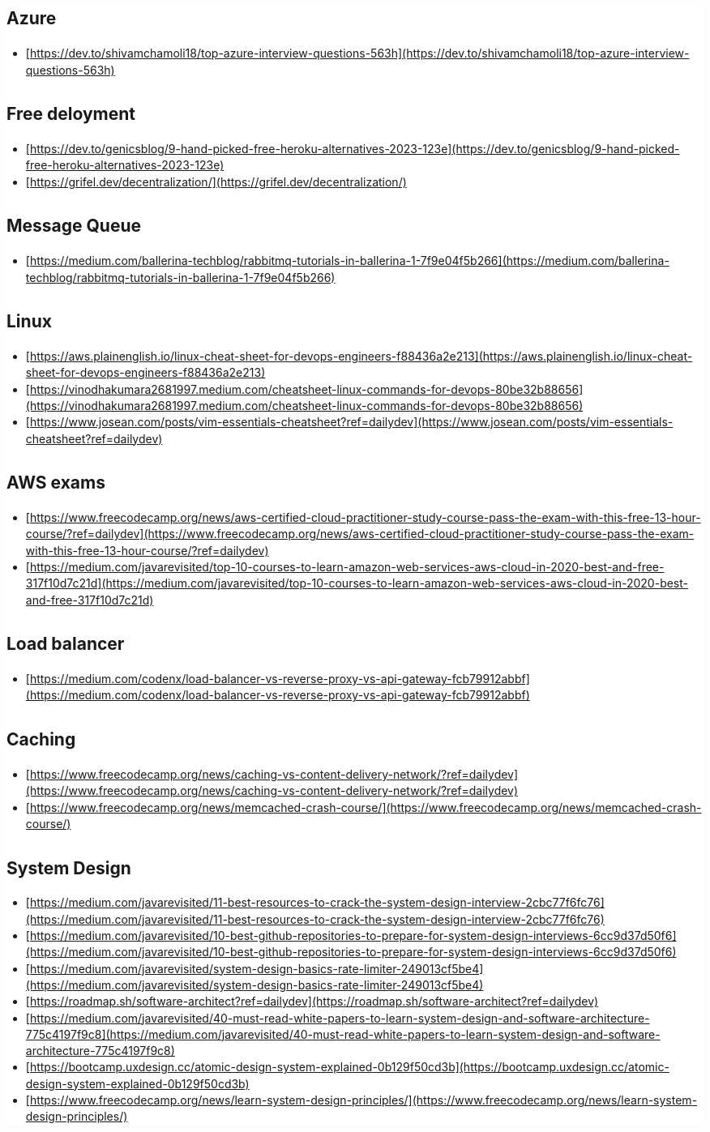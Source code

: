 ## Azure
- [https://dev.to/shivamchamoli18/top-azure-interview-questions-563h](https://dev.to/shivamchamoli18/top-azure-interview-questions-563h)<br>

## Free deloyment
- [https://dev.to/genicsblog/9-hand-picked-free-heroku-alternatives-2023-123e](https://dev.to/genicsblog/9-hand-picked-free-heroku-alternatives-2023-123e)<br>
- [https://grifel.dev/decentralization/](https://grifel.dev/decentralization/)<br>

## Message Queue
- [https://medium.com/ballerina-techblog/rabbitmq-tutorials-in-ballerina-1-7f9e04f5b266](https://medium.com/ballerina-techblog/rabbitmq-tutorials-in-ballerina-1-7f9e04f5b266)<br>

## Linux
- [https://aws.plainenglish.io/linux-cheat-sheet-for-devops-engineers-f88436a2e213](https://aws.plainenglish.io/linux-cheat-sheet-for-devops-engineers-f88436a2e213)<br>
- [https://vinodhakumara2681997.medium.com/cheatsheet-linux-commands-for-devops-80be32b88656](https://vinodhakumara2681997.medium.com/cheatsheet-linux-commands-for-devops-80be32b88656)<br>
- [https://www.josean.com/posts/vim-essentials-cheatsheet?ref=dailydev](https://www.josean.com/posts/vim-essentials-cheatsheet?ref=dailydev)<br>

## AWS exams
- [https://www.freecodecamp.org/news/aws-certified-cloud-practitioner-study-course-pass-the-exam-with-this-free-13-hour-course/?ref=dailydev](https://www.freecodecamp.org/news/aws-certified-cloud-practitioner-study-course-pass-the-exam-with-this-free-13-hour-course/?ref=dailydev)<br>
- [https://medium.com/javarevisited/top-10-courses-to-learn-amazon-web-services-aws-cloud-in-2020-best-and-free-317f10d7c21d](https://medium.com/javarevisited/top-10-courses-to-learn-amazon-web-services-aws-cloud-in-2020-best-and-free-317f10d7c21d)<br>

## Load balancer
- [https://medium.com/codenx/load-balancer-vs-reverse-proxy-vs-api-gateway-fcb79912abbf](https://medium.com/codenx/load-balancer-vs-reverse-proxy-vs-api-gateway-fcb79912abbf)<br>

## Caching 
- [https://www.freecodecamp.org/news/caching-vs-content-delivery-network/?ref=dailydev](https://www.freecodecamp.org/news/caching-vs-content-delivery-network/?ref=dailydev)<br>
- [https://www.freecodecamp.org/news/memcached-crash-course/](https://www.freecodecamp.org/news/memcached-crash-course/)<br>


## System Design
- [https://medium.com/javarevisited/11-best-resources-to-crack-the-system-design-interview-2cbc77f6fc76](https://medium.com/javarevisited/11-best-resources-to-crack-the-system-design-interview-2cbc77f6fc76)<br>
- [https://medium.com/javarevisited/10-best-github-repositories-to-prepare-for-system-design-interviews-6cc9d37d50f6](https://medium.com/javarevisited/10-best-github-repositories-to-prepare-for-system-design-interviews-6cc9d37d50f6)<br>
- [https://medium.com/javarevisited/system-design-basics-rate-limiter-249013cf5be4](https://medium.com/javarevisited/system-design-basics-rate-limiter-249013cf5be4)<br>
- [https://roadmap.sh/software-architect?ref=dailydev](https://roadmap.sh/software-architect?ref=dailydev)<br>
- [https://medium.com/javarevisited/40-must-read-white-papers-to-learn-system-design-and-software-architecture-775c4197f9c8](https://medium.com/javarevisited/40-must-read-white-papers-to-learn-system-design-and-software-architecture-775c4197f9c8)<br>
- [https://bootcamp.uxdesign.cc/atomic-design-system-explained-0b129f50cd3b](https://bootcamp.uxdesign.cc/atomic-design-system-explained-0b129f50cd3b)<br>
- [https://www.freecodecamp.org/news/learn-system-design-principles/](https://www.freecodecamp.org/news/learn-system-design-principles/)<br>
